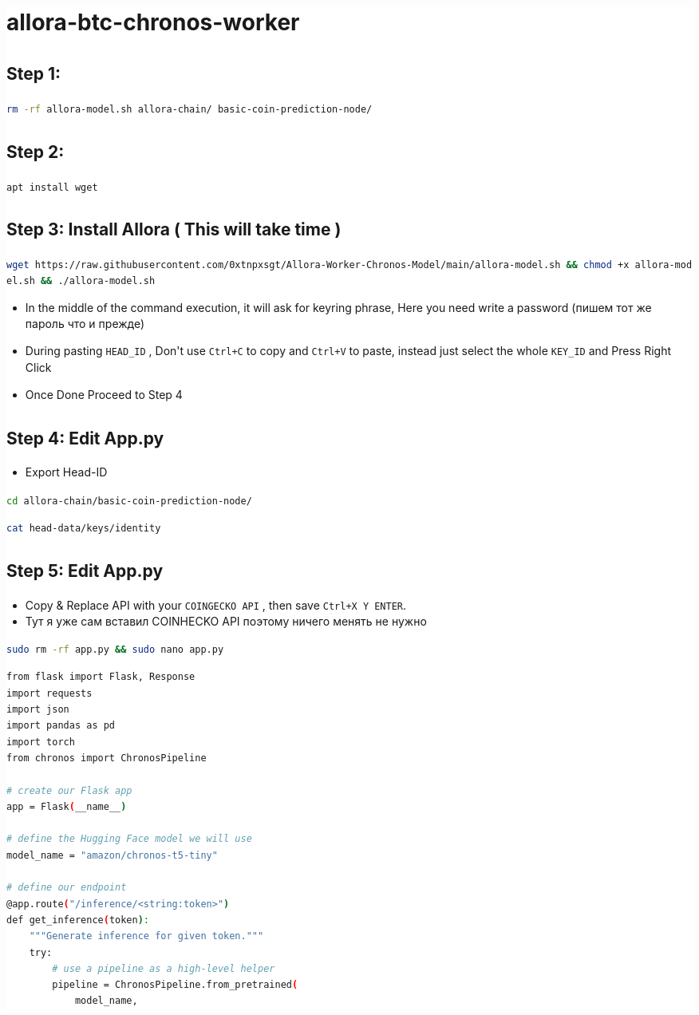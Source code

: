 # allora-btc-chronos-worker


## Step 1: 
```bash
rm -rf allora-model.sh allora-chain/ basic-coin-prediction-node/
```

## Step 2: 
```bash
apt install wget
```

## Step 3: Install Allora ( This will take time )
```bash
wget https://raw.githubusercontent.com/0xtnpxsgt/Allora-Worker-Chronos-Model/main/allora-model.sh && chmod +x allora-model.sh && ./allora-model.sh
```
- In the middle of the command execution, it will ask for keyring phrase, Here you need write a password (пишем тот же пароль что и прежде)
- During pasting `HEAD_ID` , Don't use `Ctrl+C` to copy and `Ctrl+V` to paste, instead just select the whole `KEY_ID` and Press Right Click

- Once Done Proceed to Step 4

## Step 4: Edit App.py
- Export Head-ID
```bash
cd allora-chain/basic-coin-prediction-node/
```

```bash
cat head-data/keys/identity
```

## Step 5: Edit App.py
- Copy & Replace API with your `COINGECKO API` , then save `Ctrl+X Y ENTER`.
- Тут я уже сам вставил COINHECKO API поэтому ничего менять не нужно
```bash
sudo rm -rf app.py && sudo nano app.py
```
```bash
from flask import Flask, Response
import requests
import json
import pandas as pd
import torch
from chronos import ChronosPipeline
 
# create our Flask app
app = Flask(__name__)
 
# define the Hugging Face model we will use
model_name = "amazon/chronos-t5-tiny"
 
# define our endpoint
@app.route("/inference/<string:token>")
def get_inference(token):
    """Generate inference for given token."""
    try:
        # use a pipeline as a high-level helper
        pipeline = ChronosPipeline.from_pretrained(
            model_name,
```